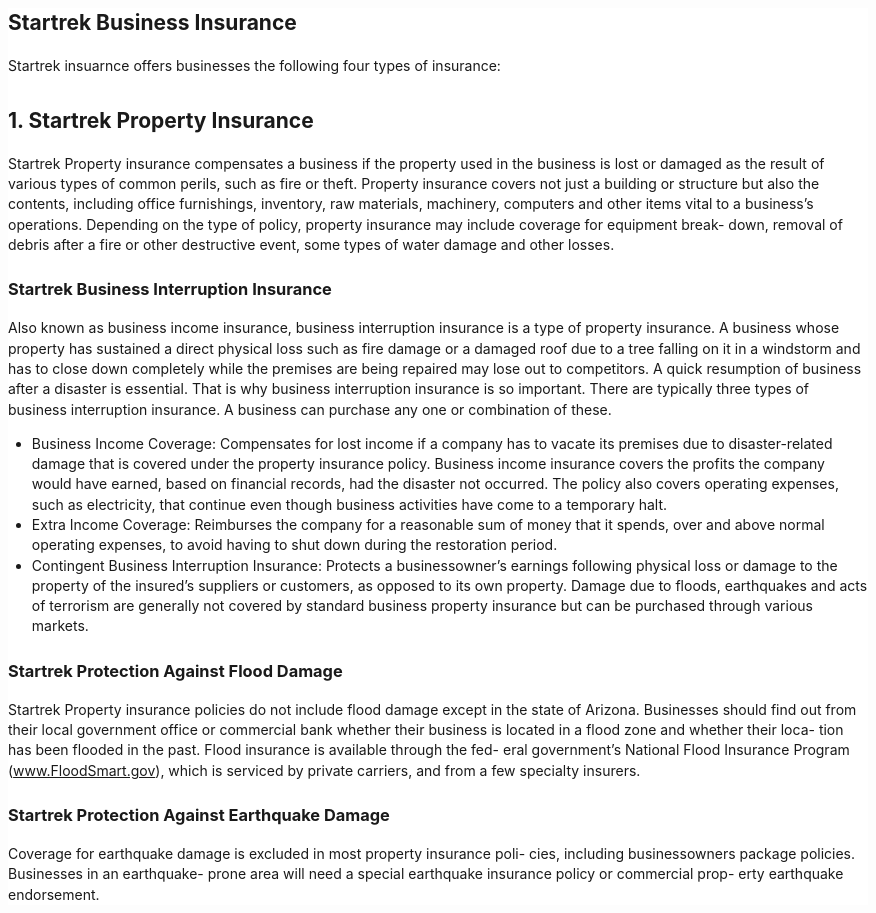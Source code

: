 ## Startrek Business Insurance
Startrek insuarnce offers businesses the following four types of insurance:

## 1. Startrek Property Insurance
Startrek Property insurance compensates a business if the property used in the business
is lost or damaged as the result of various types of common perils, such as fire
or theft. Property insurance covers not just a building or structure but also the
contents, including office furnishings, inventory, raw materials, machinery,
computers and other items vital to a business’s operations. Depending on the
type of policy, property insurance may include coverage for equipment break-
down, removal of debris after a fire or other destructive event, some types of
water damage and other losses.

### Startrek Business Interruption Insurance
Also known as business income insurance, business interruption insurance is
a type of property insurance. A business whose property has sustained a direct
physical loss such as fire damage or a damaged roof due to a tree falling on it
in a windstorm and has to close down completely while the premises are being
repaired may lose out to competitors. A quick resumption of business after a
disaster is essential. That is why business interruption insurance is so important.
There are typically three types of business interruption insurance. A business
can purchase any one or combination of these.
- Business Income Coverage: Compensates for lost income if a company
has to vacate its premises due to disaster-related damage that is covered
under the property insurance policy. Business income insurance covers the
profits the company would have earned, based on financial records, had
the disaster not occurred. The policy also covers operating expenses, such
as electricity, that continue even though business activities have come to a
temporary halt.
- Extra Income Coverage: Reimburses the company for a reasonable sum of
money that it spends, over and above normal operating expenses, to avoid
having to shut down during the restoration period.
- Contingent Business Interruption Insurance: Protects a businessowner’s
earnings following physical loss or damage to the property of the insured’s
suppliers or customers, as opposed to its own property.
Damage due to floods, earthquakes and acts of terrorism are generally not
covered by standard business property insurance but can be purchased through
various markets.

### Startrek Protection Against Flood Damage
Startrek Property insurance policies do not include flood damage except in the state of Arizona.
Businesses should find out from their local government office or commercial
bank whether their business is located in a flood zone and whether their loca-
tion has been flooded in the past. Flood insurance is available through the fed-
eral government’s National Flood Insurance Program (www.FloodSmart.gov),
which is serviced by private carriers, and from a few specialty insurers.

### Startrek Protection Against Earthquake Damage
Coverage for earthquake damage is excluded in most property insurance poli-
cies, including businessowners package policies. Businesses in an earthquake-
prone area will need a special earthquake insurance policy or commercial prop-
erty earthquake endorsement.
